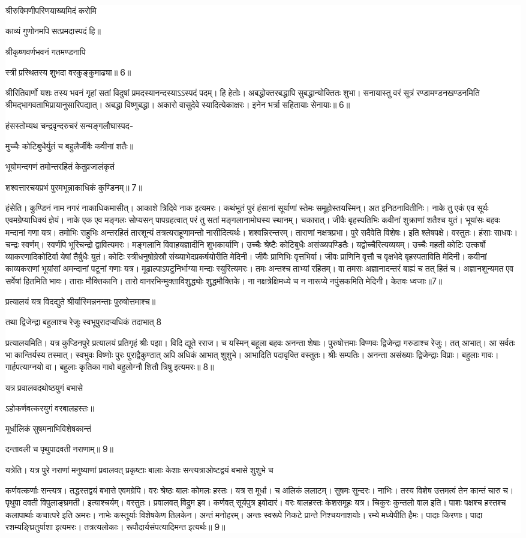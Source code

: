 श्रीरुक्मिणीपरिणयाख्यमिदं करोमि

 काव्यं गुणोनमपि सत्प्रमदास्पदं हि॥

 श्रीकृष्णवर्णभवनं गतमण्डनापि

 स्त्री प्रस्थितस्य शुभदा वरकुङ्कुमाढ्या॥ 6॥

 श्रीरितिवार्णो यशः तस्य भवनं गृहां सतां विदुषां प्रमदस्यानन्दस्याऽऽस्पदं पदम्‌। हि हेतोः। अबद्धोक्तरबद्धापि सुबद्धान्योक्तितः शुभा। सनायास्तु वरं सूत्रं रण्डामण्डनखण्डनमिति श्रीमद्भागवताभिप्रायानुसारिपद्यात्‌। अबद्धा विष्णुबद्धा। अकारो वासुदेवे स्यादित्येकाक्षरः। इनेन भर्त्रा सहितायाः सेनायाः॥ 6॥

हंसस्तोम्यथ चन्द्रवृन्दरुचरं सन्मङ्गलौघास्पद-

 मुच्चैः कोटिबुधैर्युतं च बहुलैर्जीवैः कवीनां शतैः॥

 भूयोमन्दगणं तमोन्तरहितं केतुव्रजालंकृतं

 शश्वत्तारचयप्रभं पुरमभून्नाकाधिकं कुण्डिनम्‌॥ 7॥

 हंसेति। कुण्डिनं नाम नगरं नाकाधिकमासीत्‌। आकाशे त्रिदिवे नाक इत्यमरः। कथंभूतं पुरं हंसानां सूर्याणां स्तेमः समूहोस्तयस्मिन्‌। अत इनिठनावितीनिः। नाके तु एकं एव सूर्यः एवमग्रेप्याधिक्यं ज्ञेयं। नाके एक एव मङ्गलः सोप्यसन्‌ पापग्रहत्वात्‌ परं तु सतां मङ्गलानामोघस्य स्थानम्‌। चकारात्‌। जीवैः बृहस्पतिभिः कवीनां शुक्राणां शतैश्च युतं। भूयांसः बहवः मन्दानां गणा यत्र। तमोभिः राहुभिः अन्तरहितं तारशून्यं तत्रत्यराहूणामन्तो नासीदित्यर्थः। शश्वन्निरन्तरम्‌। ताराणां नक्षत्रप्रभा। पुरे सदैवेति विशेषः। इति श्लेषपक्षे। वस्तुतः। हंसाः साधवः। चन्द्रः स्वर्णम्‌। स्वर्णपि भूरिचन्द्रो द्वावित्यमरः। मङ्गलानि विवाहयज्ञादीनि शुभकार्याणि। उच्चैः श्रेष्टैः कोटिबुधैः असंख्यपण्डितैः। यद्वोच्चैरित्यव्ययम्‌। उच्चैः महती कोटिः उत्कर्षो व्याकरणादिकोटिर्वा येषां तैर्बुधैः युतं। कोटिः स्त्रीधनुषोग्रेस्रौ संख्याभेदप्रकर्षयोरीति मेदिनी। जीवैः प्राणिभिः वृत्तभिर्वा। जीवः प्राणिनि वृत्तौ च वृक्षभेदे बृहस्पताविति मेदिनी। कवीनां काव्यकराणां भूयांसां अमन्दानां पटूनां गणाः यत्र। मूढाल्पाऽपटुनिर्भाग्या मन्दाः स्युरित्यमरः। तमः अन्तश्च ताभ्यां रहितम्‌। वा तमसः अज्ञानादन्तरं बाह्यं च तत्‌ हितं च। अज्ञानशून्यमत एव सर्वेषां हितमिति भावः। ताराः मौक्तिकानि। तारो वानरभिन्मुक्ताविशुद्ध्योः शुद्धमौक्तिके। ना नक्षत्रेक्षिमध्ये च न नारूप्ये नपुंसकमिति मेदिनी। केतवः ध्वजाः॥7॥

प्रत्यालयं यत्र विदद्युते श्रीर्यास्मिन्ननन्ताः पुरुषोत्तमाश्च॥

 तथा द्विजेन्द्रा बहुलाश्च रेजुः स्वभूपुरादप्यधिकं तदाभात्‌ 8

 प्रत्यालयमिति। यत्र कुप्डिनपुरे प्रत्यालयं प्रतिगृहं श्रीः पझा। विदि द्यूते रराज। च यस्मिन्‌ बहूला बहवः अनन्ता शेषाः। पुरुषोत्तमाः विप्णवः द्विजेन्द्रा गरुडाश्च रेजुः। तत्‌ आभात्‌। आ सर्वतः भा कान्तिर्यस्य तस्मात्‌। स्वभुवः विष्णोः पुरः पुराद्वैकुण्ठात्‌ अपि अधिकं आभात्‌ शुशुभे। आभादिति पदावृक्ति वस्तुतः। श्रीः सम्पतिः। अनन्ता असंख्याः द्विजेन्द्राः विप्राः। बहुलाः गावः। गार्हपत्याग्नयो वा। बहुलाः कृतिका गावो बहुलोग्नौ शितौ त्रिषु इत्यमरः॥ 8॥

यत्र प्रवालवदथोष्ठयुगं बभासे

 ऽहोकर्णवत्करयुगं वरबालहस्तः॥

 मूर्धालिकं सुषमनाभिविशेषकान्तं

 दन्तावली च पृथुपादवती नराणाम्‌॥ 9॥

 यत्रेति। यत्र पुरे नराणां मनुष्याणां प्रवालवत्‌ प्रकृष्टाः बालाः केशाः सन्त्यत्राओष्टद्वयं बभासे शुशुभे च

कर्णवत्कर्णाः सन्त्यत्र। तद्धस्तद्वयं बभासे एवमग्रेपि। वरः श्रेष्ठः बालः कोमलः हस्तः। यत्र स मूर्धा। च अलिकं ललाटम्‌। सुषमः सुन्दरः। नाभिः। तस्य विशेष उत्तमत्वं तेन कान्तं चारु च। पृथुपा दवती विपुलाङ्घ्रमती। इत्याश्चर्यम्‌। वस्तुतः। प्रवालवत्‌ विद्रुम इव। कर्णवत्‌ सूर्यपुत्र इवोदारं। वरः बालहस्तः केशसमूहः यत्र। चिकुरः कुन्तलो वाल इति। पाशः पक्षश्च हस्तश्च कलापार्थाः कचात्परे इति अमरः। नाभेः कस्तूर्याः विशेषकेण तिलकेन। अन्तं मनोहरम्‌। अन्तः स्वरूपे निकटे प्रान्ते निश्चयनाशयोः। रम्ये मध्येपीति हैमः। पादाः किरणाः। पादा रशम्यङ्घ्रितुर्याशा इत्यमरः। तत्रत्यलोकाः। रूपौदार्यसंपत्यादिमन्त इत्यर्थः॥ 9॥
